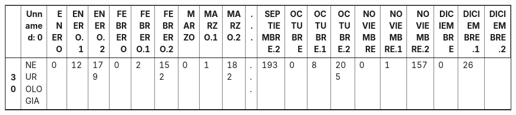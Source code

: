 <div>
<style scoped>
    .dataframe tbody tr th:only-of-type {
        vertical-align: middle;
    }

    .dataframe tbody tr th {
        vertical-align: top;
    }

    .dataframe thead th {
        text-align: right;
    }
</style>
<table border="1" class="dataframe">
  <thead>
    <tr style="text-align: right;">
      <th></th>
      <th>Unnamed: 0</th>
      <th>ENERO</th>
      <th>ENERO.1</th>
      <th>ENERO.2</th>
      <th>FEBRERO</th>
      <th>FEBRERO.1</th>
      <th>FEBRERO.2</th>
      <th>MARZO</th>
      <th>MARZO.1</th>
      <th>MARZO.2</th>
      <th>...</th>
      <th>SEPTIEMBRE.2</th>
      <th>OCTUBRE</th>
      <th>OCTUBRE.1</th>
      <th>OCTUBRE.2</th>
      <th>NOVIEMBRE</th>
      <th>NOVIEMBRE.1</th>
      <th>NOVIEMBRE.2</th>
      <th>DICIEMBRE</th>
      <th>DICIEMBRE.1</th>
      <th>DICIEMBRE.2</th>
    </tr>
  </thead>
  <tbody>
    <tr>
      <th>30</th>
      <td>NEUROLOGIA</td>
      <td>0</td>
      <td>12</td>
      <td>179</td>
      <td>0</td>
      <td>2</td>
      <td>152</td>
      <td>0</td>
      <td>1</td>
      <td>182</td>
      <td>...</td>
      <td>193</td>
      <td>0</td>
      <td>8</td>
      <td>205</td>
      <td>0</td>
      <td>1</td>
      <td>157</td>
      <td>0</td>
      <td>26</td>